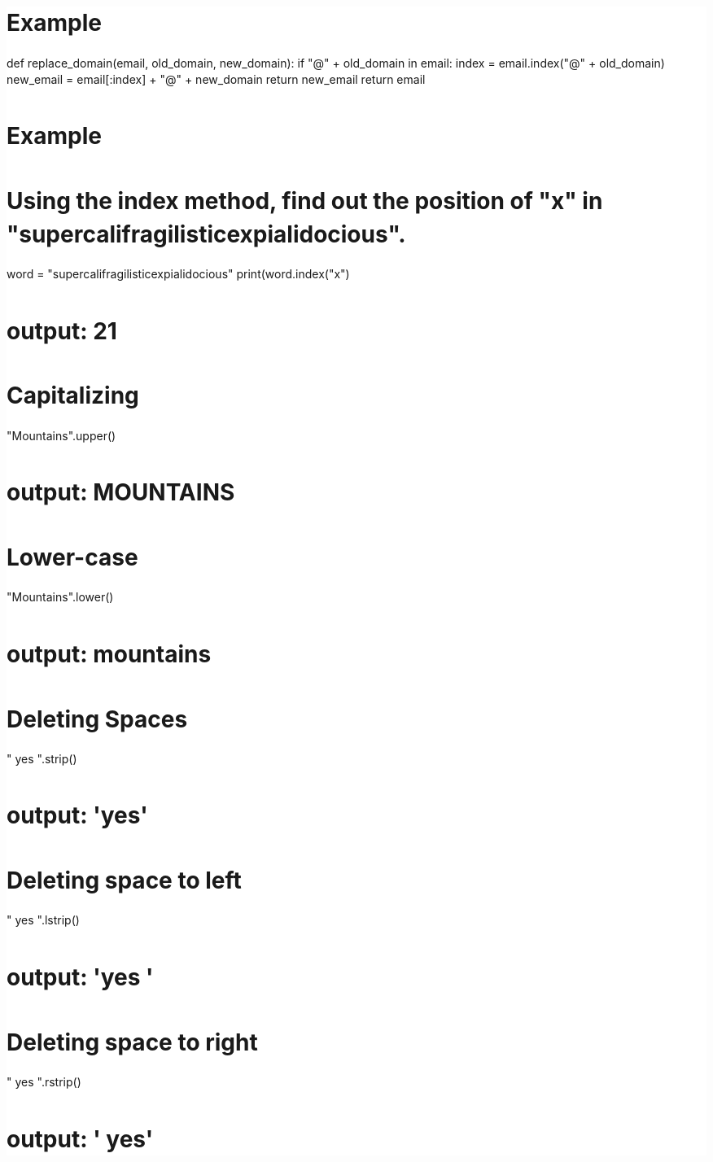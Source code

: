 # Example
def replace_domain(email, old_domain, new_domain):
  if "@" + old_domain in email:
    index = email.index("@" + old_domain)
    new_email = email[:index] + "@" + new_domain
    return new_email
  return email

  # Example
  # Using the index method, find out the position of "x" in "supercalifragilisticexpialidocious".
  word = "supercalifragilisticexpialidocious"
  print(word.index("x")
  # output: 21

  # Capitalizing
  "Mountains".upper()
  # output: MOUNTAINS

  # Lower-case
  "Mountains".lower()
  # output: mountains

  # Deleting Spaces
  " yes ".strip()
  # output: 'yes'

  # Deleting space to left
  " yes ".lstrip()
  # output: 'yes '

  # Deleting space to right
  " yes ".rstrip()
  # output: ' yes'
